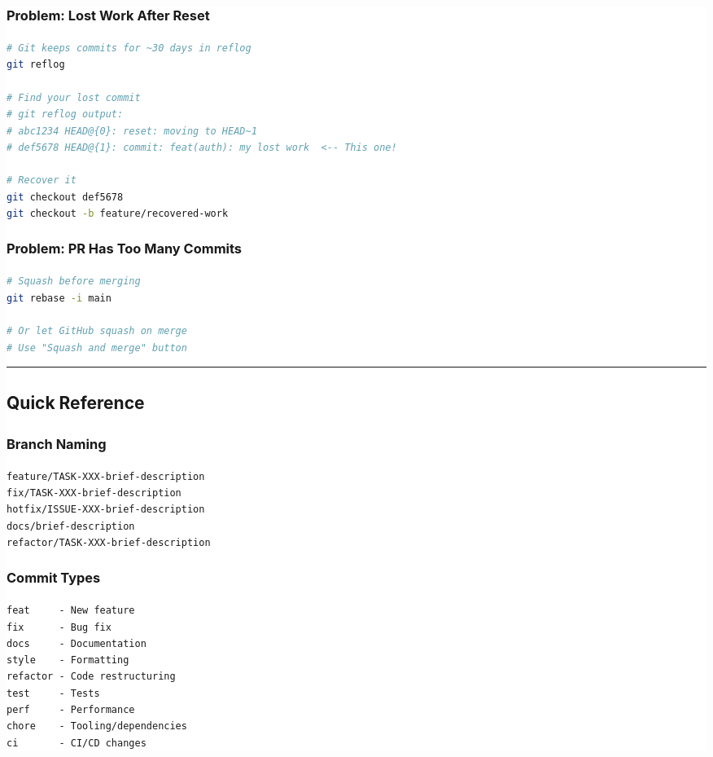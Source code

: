 ### Problem: Lost Work After Reset

```bash
# Git keeps commits for ~30 days in reflog
git reflog

# Find your lost commit
# git reflog output:
# abc1234 HEAD@{0}: reset: moving to HEAD~1
# def5678 HEAD@{1}: commit: feat(auth): my lost work  <-- This one!

# Recover it
git checkout def5678
git checkout -b feature/recovered-work
```

### Problem: PR Has Too Many Commits

```bash
# Squash before merging
git rebase -i main

# Or let GitHub squash on merge
# Use "Squash and merge" button
```

---

## Quick Reference

### Branch Naming
```
feature/TASK-XXX-brief-description
fix/TASK-XXX-brief-description
hotfix/ISSUE-XXX-brief-description
docs/brief-description
refactor/TASK-XXX-brief-description
```

### Commit Types
```
feat     - New feature
fix      - Bug fix
docs     - Documentation
style    - Formatting
refactor - Code restructuring
test     - Tests
perf     - Performance
chore    - Tooling/dependencies
ci       - CI/CD changes
```
